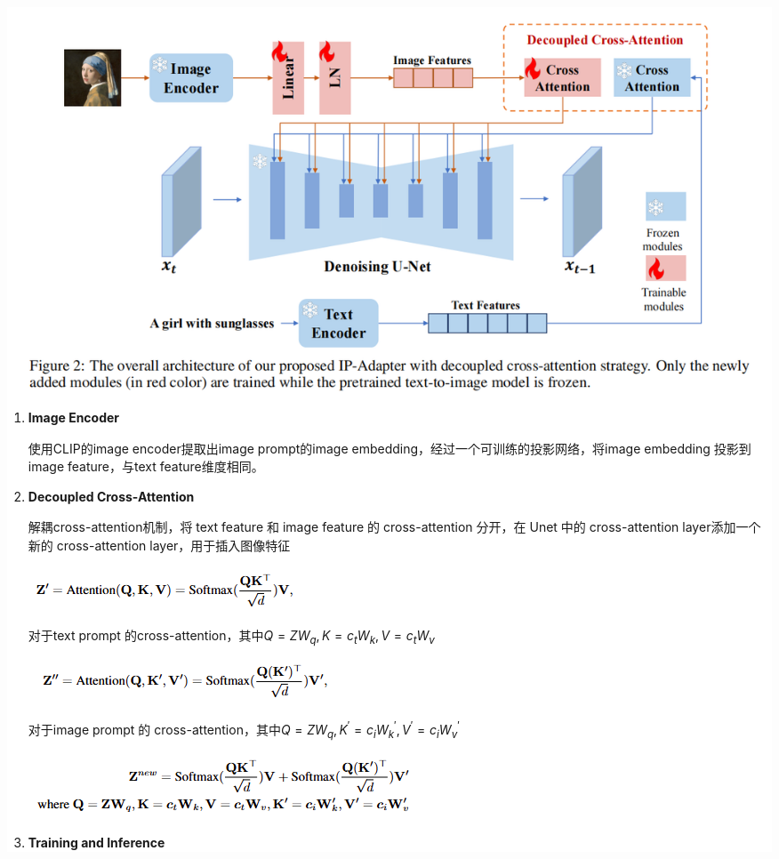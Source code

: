 ![image-20250224131527417](../blog_assets/PaperReading.assets/image-20250224131527417.png)

1. **Image Encoder**

   使用CLIP的image encoder提取出image prompt的image embedding，经过一个可训练的投影网络，将image embedding 投影到 image feature，与text feature维度相同。

2. **Decoupled Cross-Attention**

   解耦cross-attention机制，将 text feature 和 image feature 的 cross-attention 分开，在 Unet 中的 cross-attention layer添加一个新的 cross-attention layer，用于插入图像特征

   ![image-20250224132915735](../blog_assets/PaperReading.assets/image-20250224132915735.png)

   对于text prompt 的cross-attention，其中$Q=ZW_q,K=c_tW_k,V=c_tW_v$

   ![image-20250224132932497](../blog_assets/PaperReading.assets/image-20250224132932497.png)

   对于image prompt 的 cross-attention，其中$Q=ZW_q,K^{\prime}=c_iW_k^{\prime},V^{\prime}=c_iW_v^{\prime}$

   ![image-20250224134023492](../blog_assets/PaperReading.assets/image-20250224134023492.png)

3. **Training and Inference**
